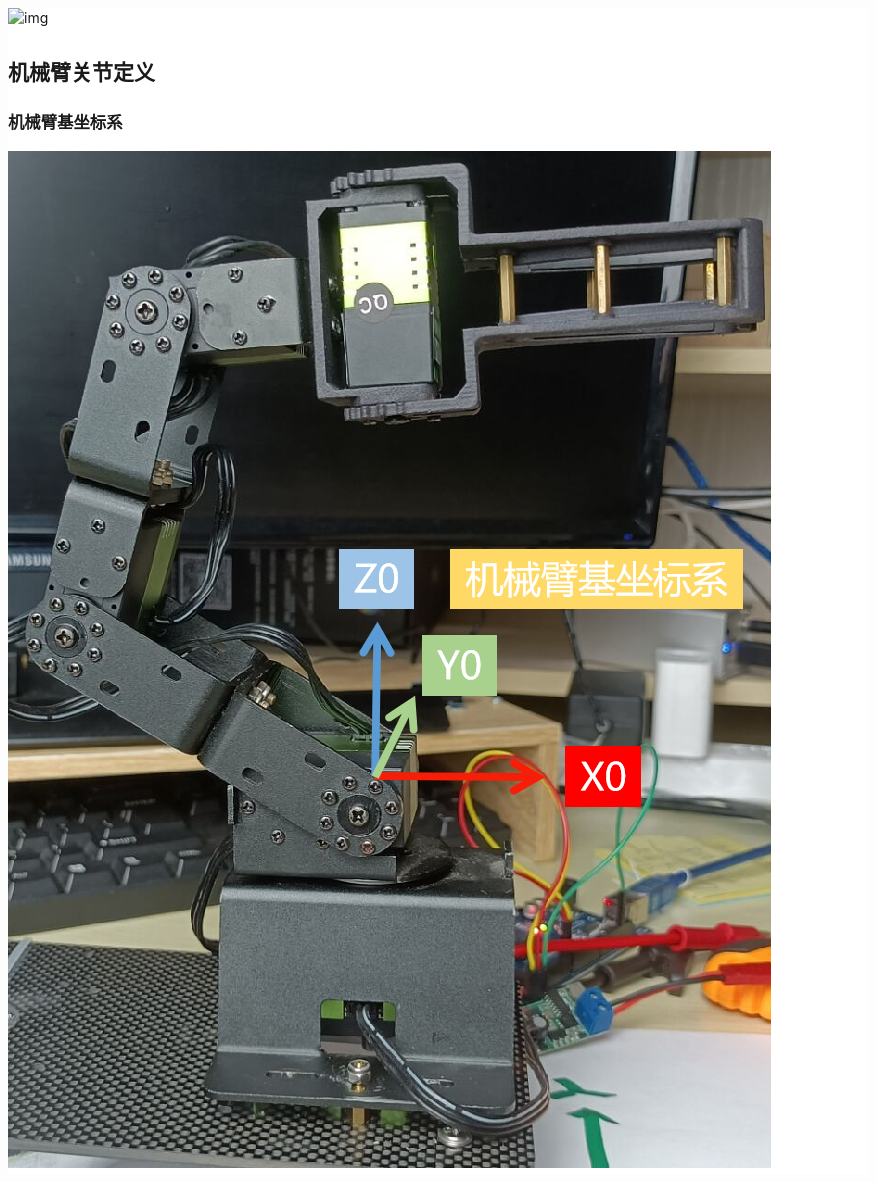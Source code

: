 ![img](https://wiki.fashionrobo.com/assets/images/logo2.png)

## 机械臂关节定义

### 机械臂基坐标系

![机械臂基坐标系](image/PART2-机械臂运动学推导/机械臂基坐标系.png)
